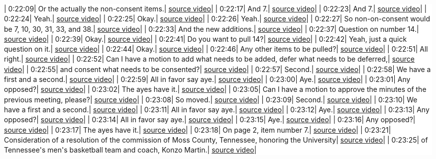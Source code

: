 | 0:22:09| Or the actually the non-consent items.| [source video](https://archive.org/details/CoComWS140421?start=1329)|
| 0:22:17| And 7.| [source video](https://archive.org/details/CoComWS140421?start=1337)|
| 0:22:23| And 7.| [source video](https://archive.org/details/CoComWS140421?start=1343)|
| 0:22:24| Yeah.| [source video](https://archive.org/details/CoComWS140421?start=1344)|
| 0:22:25| Okay.| [source video](https://archive.org/details/CoComWS140421?start=1345)|
| 0:22:26| Yeah.| [source video](https://archive.org/details/CoComWS140421?start=1346)|
| 0:22:27| So non-on-consent would be 7, 10, 30, 31, 33, and 38.| [source video](https://archive.org/details/CoComWS140421?start=1347)|
| 0:22:33| And the new additions.| [source video](https://archive.org/details/CoComWS140421?start=1353)|
| 0:22:37| Question on number 14.| [source video](https://archive.org/details/CoComWS140421?start=1357)|
| 0:22:39| Okay.| [source video](https://archive.org/details/CoComWS140421?start=1359)|
| 0:22:41| Do you want to pull 14?| [source video](https://archive.org/details/CoComWS140421?start=1361)|
| 0:22:42| Yeah, just a quick question on it.| [source video](https://archive.org/details/CoComWS140421?start=1362)|
| 0:22:44| Okay.| [source video](https://archive.org/details/CoComWS140421?start=1364)|
| 0:22:46| Any other items to be pulled?| [source video](https://archive.org/details/CoComWS140421?start=1366)|
| 0:22:51| All right.| [source video](https://archive.org/details/CoComWS140421?start=1371)|
| 0:22:52| Can I have a motion to add what needs to be added, defer what needs to be deferred,| [source video](https://archive.org/details/CoComWS140421?start=1372)|
| 0:22:55| and consent what needs to be consented?| [source video](https://archive.org/details/CoComWS140421?start=1375)|
| 0:22:57| Second.| [source video](https://archive.org/details/CoComWS140421?start=1377)|
| 0:22:58| We have a first and a second.| [source video](https://archive.org/details/CoComWS140421?start=1378)|
| 0:22:59| All in favor say aye.| [source video](https://archive.org/details/CoComWS140421?start=1379)|
| 0:23:00| Aye.| [source video](https://archive.org/details/CoComWS140421?start=1380)|
| 0:23:01| Any opposed?| [source video](https://archive.org/details/CoComWS140421?start=1381)|
| 0:23:02| The ayes have it.| [source video](https://archive.org/details/CoComWS140421?start=1382)|
| 0:23:05| Can I have a motion to approve the minutes of the previous meeting, please?| [source video](https://archive.org/details/CoComWS140421?start=1385)|
| 0:23:08| So moved.| [source video](https://archive.org/details/CoComWS140421?start=1388)|
| 0:23:09| Second.| [source video](https://archive.org/details/CoComWS140421?start=1389)|
| 0:23:10| We have a first and a second.| [source video](https://archive.org/details/CoComWS140421?start=1390)|
| 0:23:11| All in favor say aye.| [source video](https://archive.org/details/CoComWS140421?start=1391)|
| 0:23:12| Aye.| [source video](https://archive.org/details/CoComWS140421?start=1392)|
| 0:23:13| Any opposed?| [source video](https://archive.org/details/CoComWS140421?start=1393)|
| 0:23:14| All in favor say aye.| [source video](https://archive.org/details/CoComWS140421?start=1394)|
| 0:23:15| Aye.| [source video](https://archive.org/details/CoComWS140421?start=1395)|
| 0:23:16| Any opposed?| [source video](https://archive.org/details/CoComWS140421?start=1396)|
| 0:23:17| The ayes have it.| [source video](https://archive.org/details/CoComWS140421?start=1397)|
| 0:23:18| On page 2, item number 7.| [source video](https://archive.org/details/CoComWS140421?start=1398)|
| 0:23:21| Consideration of a resolution of the commission of Moss County, Tennessee, honoring the University| [source video](https://archive.org/details/CoComWS140421?start=1401)|
| 0:23:25| of Tennessee's men's basketball team and coach, Konzo Martin.| [source video](https://archive.org/details/CoComWS140421?start=1405)|
